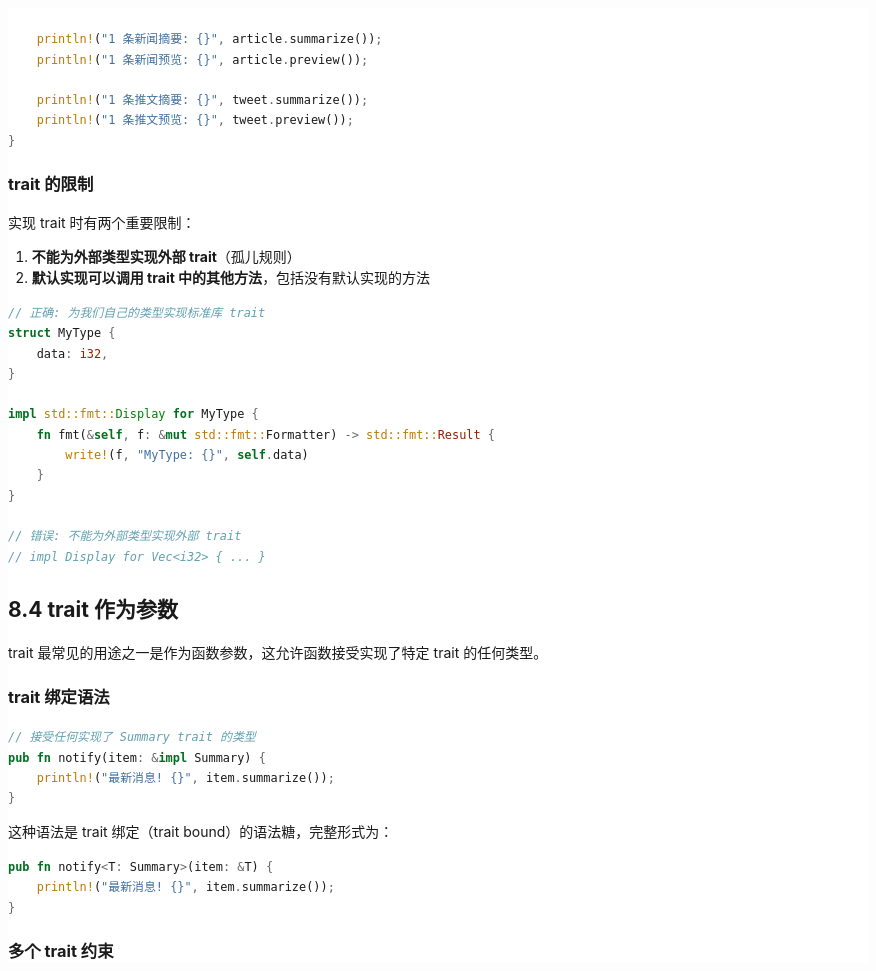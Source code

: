 ```rust

    println!("1 条新闻摘要: {}", article.summarize());
    println!("1 条新闻预览: {}", article.preview());

    println!("1 条推文摘要: {}", tweet.summarize());
    println!("1 条推文预览: {}", tweet.preview());
}
```

### trait 的限制

实现 trait 时有两个重要限制：

1. **不能为外部类型实现外部 trait**（孤儿规则）
2. **默认实现可以调用 trait 中的其他方法**，包括没有默认实现的方法

```rust
// 正确: 为我们自己的类型实现标准库 trait
struct MyType {
    data: i32,
}

impl std::fmt::Display for MyType {
    fn fmt(&self, f: &mut std::fmt::Formatter) -> std::fmt::Result {
        write!(f, "MyType: {}", self.data)
    }
}

// 错误: 不能为外部类型实现外部 trait
// impl Display for Vec<i32> { ... }
```

## 8.4 trait 作为参数

trait 最常见的用途之一是作为函数参数，这允许函数接受实现了特定 trait 的任何类型。

### trait 绑定语法

```rust
// 接受任何实现了 Summary trait 的类型
pub fn notify(item: &impl Summary) {
    println!("最新消息! {}", item.summarize());
}
```

这种语法是 trait 绑定（trait bound）的语法糖，完整形式为：

```rust
pub fn notify<T: Summary>(item: &T) {
    println!("最新消息! {}", item.summarize());
}
```

### 多个 trait 约束
